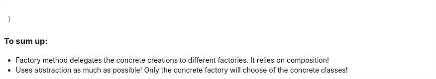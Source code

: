 ```java

 }
```

### To sum up:

- Factory method delegates the concrete creations to different factories. It relies on composition!
- Uses abstraction as much as possible! Only the concrete factory will choose of the concrete classes!
